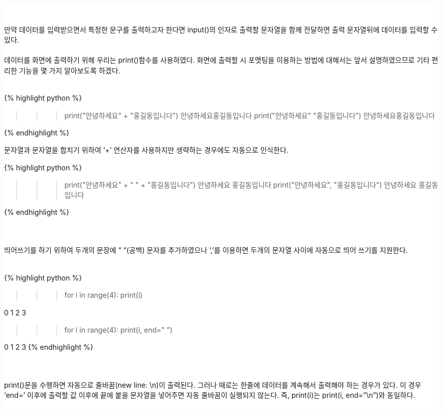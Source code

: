 <br/>
<br/>
만약 데이터를 입력받으면서 특정한 문구를 출력하고자 한다면 input()의 인자로 출력할 문자열을 함께 전달하면 출력 문자열뒤에 데이터를 입력할 수 있다.
<br/>
<br/>
데이터를 화면에 출력하기 위해 우리는 print()함수를 사용하였다. 화면에 출력할 시 포맷팅을 이용하는 방법에 대해서는 앞서 설명하였으므로 기타 편리한 기능을 몇 가지 알아보도록 하겠다.
<br/>
<br/>

{% highlight python %}
>>> print("안녕하세요" + "홍길동입니다")
안녕하세요홍길동입니다
>>> print("안녕하세요" "홍길동입니다")
안녕하세요홍길동입니다
>>>
{% endhighlight %}

문자열과 문자열을 합치기 위하여 ‘+’ 연산자를 사용하지만 생략하는 경우에도 자동으로 인식한다.

{% highlight python %}
>>> print("안녕하세요" + " " + "홍길동입니다")
안녕하세요 홍길동입니다
>>> print("안녕하세요", "홍길동입니다")
안녕하세요 홍길동입니다
>>>
{% endhighlight %}

<br/>
<br/>
띄어쓰기를 하기 위하여 두개의 문장에 “ “(공백) 문자를 추가하였으나 ‘,’를 이용하면 두개의 문자열 사이에 자동으로 띄어 쓰기를 지원한다.
<br/>
<br/>

{% highlight python %}
>>> for i in range(4):
	print(i)

0
1
2
3
>>> for i in range(4):
	print(i, end=" ")


0 1 2 3
{% endhighlight %}

<br/>
<br/>
print()문을 수행하면 자동으로 줄바꿈(new line: \n)이 출력된다. 그러나 때로는 한줄에 데이터를 계속해서 출력해야 하는 경우가 있다. 이 경우 ‘end=’ 이후에 출력할 값 이후에 끝에 붙을 문자열을 넣어주면 자동 줄바꿈이 실행되지 않는다. 즉, print(i)는 print(i, end=”\n”)와 동일하다.
<br/>
<br/>
